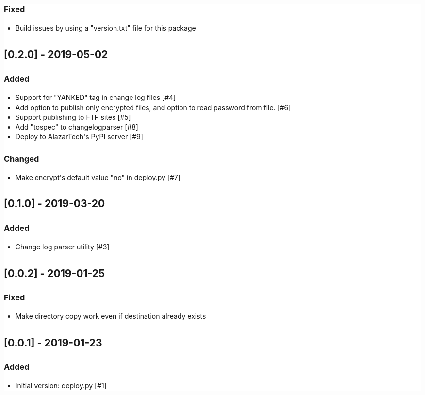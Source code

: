 ### Fixed
- Build issues by using a "version.txt" file for this package

## [0.2.0] - 2019-05-02
### Added
- Support for "YANKED" tag in change log files [#4]
- Add option to publish only encrypted files, and option to read password from
  file. [#6]
- Support publishing to FTP sites [#5]
- Add "tospec" to changelogparser [#8]
- Deploy to AlazarTech's PyPI server [#9]

### Changed
- Make encrypt's default value "no" in deploy.py [#7]

## [0.1.0] - 2019-03-20
### Added
- Change log parser utility [#3]

## [0.0.2] - 2019-01-25
### Fixed
- Make directory copy work even if destination already exists

## [0.0.1] - 2019-01-23
### Added
- Initial version: deploy.py [#1]
